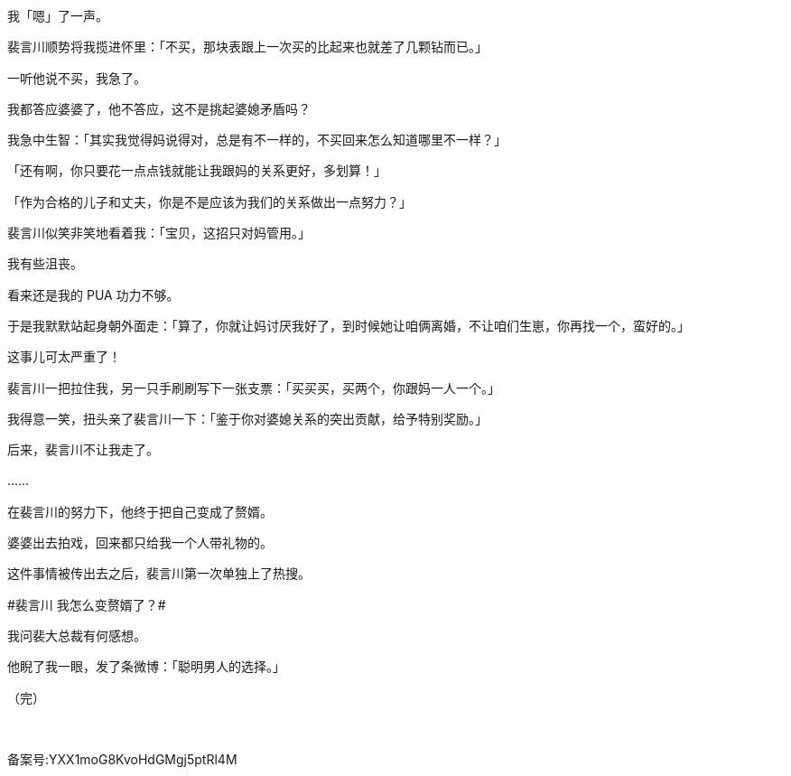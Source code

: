 
我「嗯」了一声。


裴言川顺势将我揽进怀里：「不买，那块表跟上一次买的比起来也就差了几颗钻而已。」


一听他说不买，我急了。


我都答应婆婆了，他不答应，这不是挑起婆媳矛盾吗？


我急中生智：「其实我觉得妈说得对，总是有不一样的，不买回来怎么知道哪里不一样？」


「还有啊，你只要花一点点钱就能让我跟妈的关系更好，多划算！」


「作为合格的儿子和丈夫，你是不是应该为我们的关系做出一点努力？」


裴言川似笑非笑地看着我：「宝贝，这招只对妈管用。」


我有些沮丧。


看来还是我的 PUA 功力不够。


于是我默默站起身朝外面走：「算了，你就让妈讨厌我好了，到时候她让咱俩离婚，不让咱们生崽，你再找一个，蛮好的。」


这事儿可太严重了！


裴言川一把拉住我，另一只手刷刷写下一张支票：「买买买，买两个，你跟妈一人一个。」


我得意一笑，扭头亲了裴言川一下：「鉴于你对婆媳关系的突出贡献，给予特别奖励。」


后来，裴言川不让我走了。


……


在裴言川的努力下，他终于把自己变成了赘婿。


婆婆出去拍戏，回来都只给我一个人带礼物的。


这件事情被传出去之后，裴言川第一次单独上了热搜。


#裴言川 我怎么变赘婿了？#


我问裴大总裁有何感想。


他睨了我一眼，发了条微博：「聪明男人的选择。」


（完）


 


备案号:YXX1moG8KvoHdGMgj5ptRl4M


